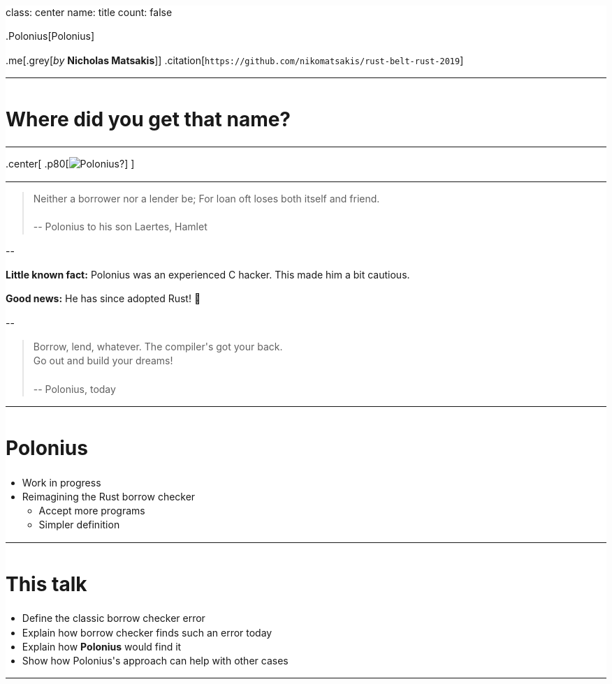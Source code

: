 class: center
name: title
count: false

.Polonius[Polonius]

.me[.grey[*by* **Nicholas Matsakis**]]
.citation[`https://github.com/nikomatsakis/rust-belt-rust-2019`]

---

# Where did you get that name?

---

.center[
.p80[![Polonius?](https://media.giphy.com/media/3o6Mbgos1hJpqvDO00/giphy.gif)]
]

---

> Neither a borrower nor a lender be;
> For loan oft loses both itself and friend. <br/>
> <br/>
> -- Polonius to his son Laertes, Hamlet

--

**Little known fact:** Polonius was an experienced C hacker. This made
him a bit cautious.

**Good news:** He has since adopted Rust! 🎉

--

> Borrow, lend, whatever. The compiler's got your back. <br/>
> Go out and build your dreams! <br/>
> <br/>
> -- Polonius, today

---

# Polonius

* Work in progress
* Reimagining the Rust borrow checker
    * Accept more programs
    * Simpler definition

---

# This talk

* Define the classic borrow checker error
* Explain how borrow checker finds such an error today
* Explain how **Polonius** would find it
* Show how Polonius's approach can help with other cases

---

[TkTTK]: https://play.rust-lang.org/?version=stable&mode=debug&edition=2018&gist=d7c424c90621f7eb5cf39667a4bc4fd4
[wht-pg]: https://play.rust-lang.org/?version=stable&mode=debug&edition=2018&gist=487acc6ab7b1a9e3538d026a3af7d0bc
[Polonius WG]: https://rust-lang.github.io/compiler-team/working-groups/polonius/